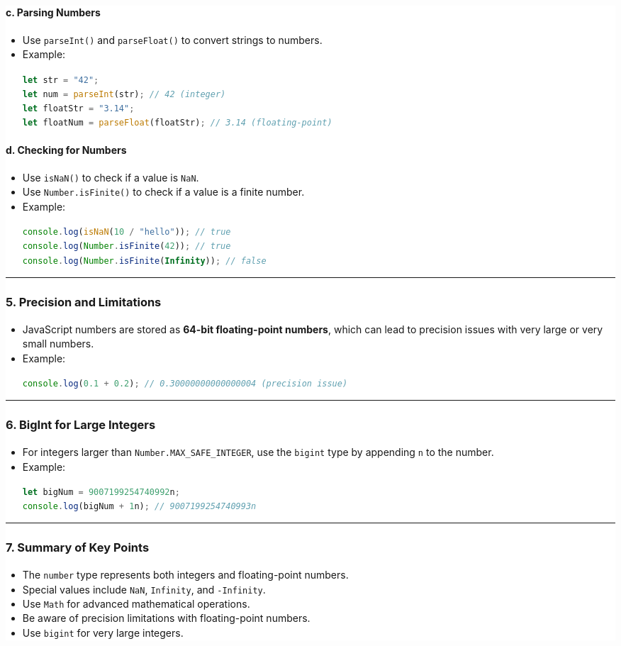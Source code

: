 #### **c. Parsing Numbers**

- Use `parseInt()` and `parseFloat()` to convert strings to numbers.
- Example:
  ```javascript
  let str = "42";
  let num = parseInt(str); // 42 (integer)
  let floatStr = "3.14";
  let floatNum = parseFloat(floatStr); // 3.14 (floating-point)
  ```

#### **d. Checking for Numbers**

- Use `isNaN()` to check if a value is `NaN`.
- Use `Number.isFinite()` to check if a value is a finite number.
- Example:
  ```javascript
  console.log(isNaN(10 / "hello")); // true
  console.log(Number.isFinite(42)); // true
  console.log(Number.isFinite(Infinity)); // false
  ```

---

### **5. Precision and Limitations**

- JavaScript numbers are stored as **64-bit floating-point numbers**, which can lead to precision issues with very large or very small numbers.
- Example:
  ```javascript
  console.log(0.1 + 0.2); // 0.30000000000000004 (precision issue)
  ```

---

### **6. BigInt for Large Integers**

- For integers larger than `Number.MAX_SAFE_INTEGER`, use the `bigint` type by appending `n` to the number.
- Example:
  ```javascript
  let bigNum = 9007199254740992n;
  console.log(bigNum + 1n); // 9007199254740993n
  ```

---

### **7. Summary of Key Points**

- The `number` type represents both integers and floating-point numbers.
- Special values include `NaN`, `Infinity`, and `-Infinity`.
- Use `Math` for advanced mathematical operations.
- Be aware of precision limitations with floating-point numbers.
- Use `bigint` for very large integers.
